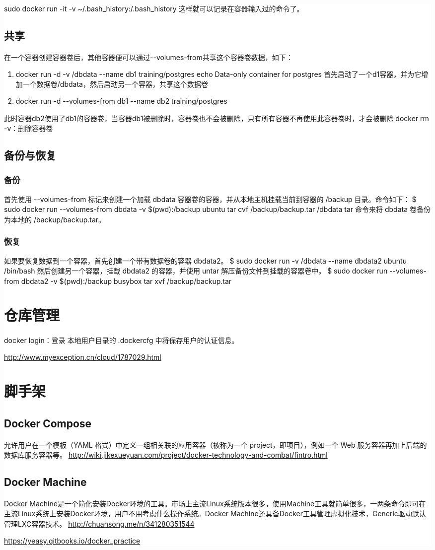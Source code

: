 sudo docker run -it -v ~/.bash_history:/.bash_history
这样就可以记录在容器输入过的命令了。

## 共享

在一个容器创建容器卷后，其他容器便可以通过--volumes-from共享这个容器卷数据，如下：

1. docker run -d -v /dbdata --name db1 training/postgres echo Data-only container for postgres
首先启动了一个d1容器，并为它增加一个数据卷/dbdata，然后启动另一个容器，共享这个数据卷

2. docker run -d --volumes-from db1 --name db2 training/postgres

此时容器db2使用了db1的容器卷，当容器db1被删除时，容器卷也不会被删除，只有所有容器不再使用此容器卷时，才会被删除
docker rm -v：删除容器卷

## 备份与恢复


### 备份

首先使用 --volumes-from 标记来创建一个加载 dbdata 容器卷的容器，并从本地主机挂载当前到容器的 /backup 目录。命令如下：
$ sudo docker run --volumes-from dbdata -v $(pwd):/backup ubuntu tar cvf /backup/backup.tar /dbdata
tar 命令来将 dbdata 卷备份为本地的 /backup/backup.tar。

### 恢复

如果要恢复数据到一个容器，首先创建一个带有数据卷的容器 dbdata2。
$ sudo docker run -v /dbdata --name dbdata2 ubuntu /bin/bash
然后创建另一个容器，挂载 dbdata2 的容器，并使用 untar 解压备份文件到挂载的容器卷中。
$ sudo docker run --volumes-from dbdata2 -v $(pwd):/backup busybox tar xvf  /backup/backup.tar

# 仓库管理

docker login：登录
本地用户目录的 .dockercfg 中将保存用户的认证信息。

http://www.myexception.cn/cloud/1787029.html


# 脚手架

## Docker Compose

允许用户在一个模板（YAML 格式）中定义一组相关联的应用容器（被称为一个 project，即项目），例如一个 Web 服务容器再加上后端的数据库服务容器等。
http://wiki.jikexueyuan.com/project/docker-technology-and-combat/fintro.html

## Docker Machine
Docker Machine是一个简化安装Docker环境的工具。市场上主流Linux系统版本很多，使用Machine工具就简单很多，一两条命令即可在主流Linux系统上安装Docker环境，用户不用考虑什么操作系统。Docker Machine还具备Docker工具管理虚拟化技术，Generic驱动默认管理LXC容器技术。
http://chuansong.me/n/341280351544

https://yeasy.gitbooks.io/docker_practice



